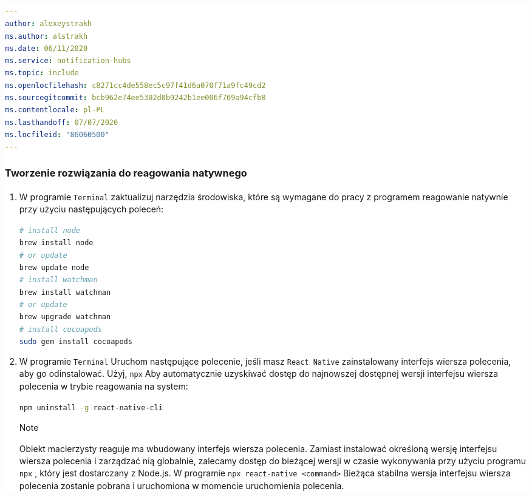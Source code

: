 ```yaml
---
author: alexeystrakh
ms.author: alstrakh
ms.date: 06/11/2020
ms.service: notification-hubs
ms.topic: include
ms.openlocfilehash: c8271cc4de558ec5c97f41d6a070f71a9fc49cd2
ms.sourcegitcommit: bcb962e74ee5302d0b9242b1ee006f769a94cfb8
ms.contentlocale: pl-PL
ms.lasthandoff: 07/07/2020
ms.locfileid: "86060500"
---
```

### <a name="create-the-react-native-solution"></a>Tworzenie rozwiązania do reagowania natywnego

1. W programie `Terminal` zaktualizuj narzędzia środowiska, które są wymagane do pracy z programem reagowanie natywnie przy użyciu następujących poleceń:

    ```bash
    # install node
    brew install node
    # or update
    brew update node
    # install watchman
    brew install watchman
    # or update
    brew upgrade watchman
    # install cocoapods
    sudo gem install cocoapods
    ```

1. W programie `Terminal` Uruchom następujące polecenie, jeśli masz `React Native` zainstalowany interfejs wiersza polecenia, aby go odinstalować. Użyj, `npx` Aby automatycznie uzyskiwać dostęp do najnowszej dostępnej wersji interfejsu wiersza polecenia w trybie reagowania na system:

    ```bash
    npm uninstall -g react-native-cli
    ```

    > [!NOTE]
    > Obiekt macierzysty reaguje ma wbudowany interfejs wiersza polecenia. Zamiast instalować określoną wersję interfejsu wiersza polecenia i zarządzać nią globalnie, zalecamy dostęp do bieżącej wersji w czasie wykonywania przy użyciu programu `npx` , który jest dostarczany z Node.js. W programie `npx react-native <command>` Bieżąca stabilna wersja interfejsu wiersza polecenia zostanie pobrana i uruchomiona w momencie uruchomienia polecenia.
